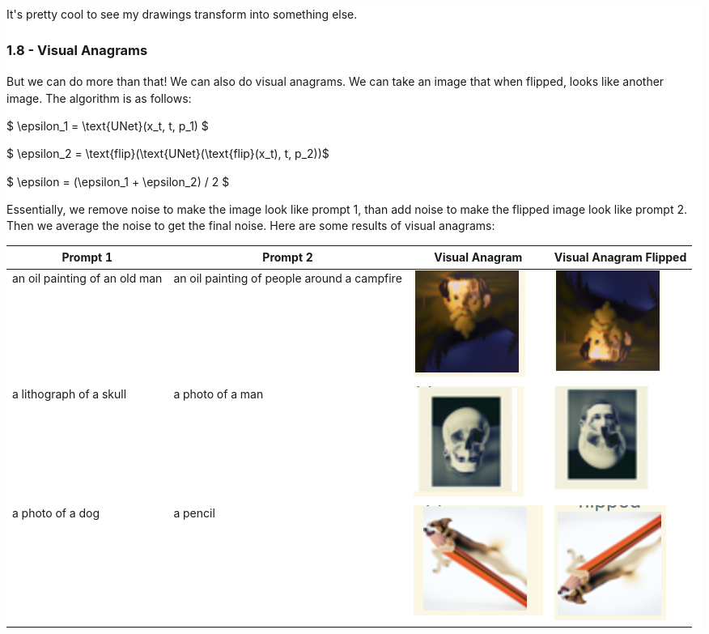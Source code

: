 It's pretty cool to see my drawings transform into something else. 

### 1.8 - Visual Anagrams 

But we can do more than that! We can also do visual anagrams. We can take an image that when flipped, looks like another image. The algorithm is as follows: 

$ \epsilon_1 = \text{UNet}(x_t, t, p_1) $

$ \epsilon_2 = \text{flip}(\text{UNet}(\text{flip}(x_t), t, p_2))$

$ \epsilon = (\epsilon_1 + \epsilon_2) / 2 $

Essentially, we remove noise to make the image look like prompt 1, than add noise to make the flipped image look like prompt 2. Then we average the noise to get the final noise. Here are some results of visual anagrams: 

| Prompt 1 | Prompt 2 | Visual Anagram | Visual Anagram Flipped |
| --- | --- | --- | --- |
| an oil painting of an old man | an oil painting of people around a campfire | ![alt text](image-108.png) | ![alt text](image-109.png) |
| a lithograph of a skull | a photo of a man | ![alt text](image-110.png) | ![alt text](image-111.png) |
| a photo of a dog | a pencil | ![alt text](image-112.png) | ![alt text](image-113.png) |